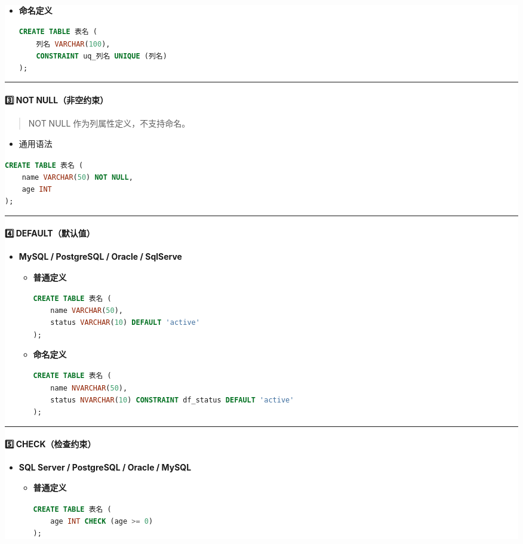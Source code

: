   - **命名定义**

    ```sql
    CREATE TABLE 表名 (
        列名 VARCHAR(100),
        CONSTRAINT uq_列名 UNIQUE (列名)
    );
    ```

---

#### 3️⃣ NOT NULL（非空约束）

> NOT NULL 作为列属性定义，不支持命名。

- 通用语法

```sql
CREATE TABLE 表名 (
    name VARCHAR(50) NOT NULL,
    age INT
);
```

---

#### 4️⃣ DEFAULT（默认值）

- **MySQL / PostgreSQL / Oracle / SqlServe**
  - **普通定义**

    ```sql
    CREATE TABLE 表名 (
        name VARCHAR(50),
        status VARCHAR(10) DEFAULT 'active'
    );
    ```

  - **命名定义**
  
    ```sql
    CREATE TABLE 表名 (
        name NVARCHAR(50),
        status NVARCHAR(10) CONSTRAINT df_status DEFAULT 'active'
    );
    ```

---

#### 5️⃣ CHECK（检查约束）

- **SQL Server / PostgreSQL / Oracle / MySQL**

  - **普通定义**

    ```sql
    CREATE TABLE 表名 (
        age INT CHECK (age >= 0)
    );
    ```
